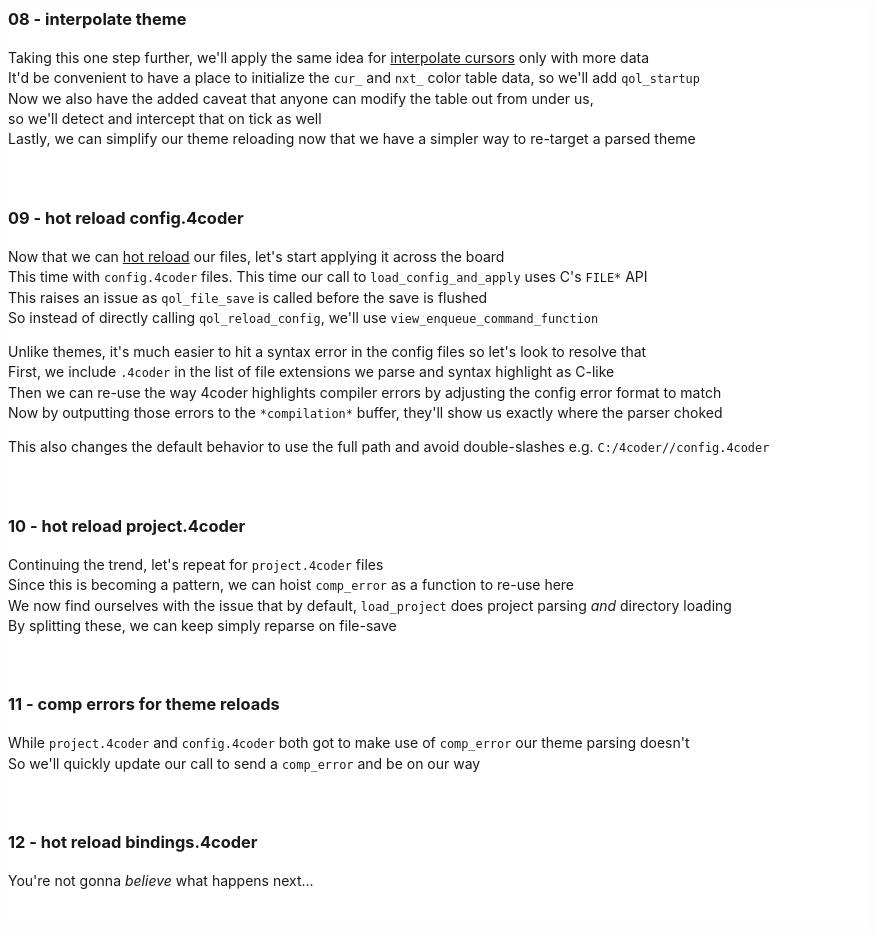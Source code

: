 ### 08 - interpolate theme <a name="c08"/>
Taking this one step further, we'll apply the same idea for [interpolate cursors](#c03) only with more data\
It'd be convenient to have a place to initialize the `cur_` and `nxt_` color table data, so we'll add `qol_startup`\
Now we also have the added caveat that anyone can modify the table out from under us,\
so we'll detect and intercept that on tick as well\
Lastly, we can simplify our theme reloading now that we have a simpler way to re-target a parsed theme

</br>

### 09 - hot reload config.4coder <a name="c09"/>
Now that we can [hot reload](#c07) our files, let's start applying it across the board\
This time with `config.4coder` files. This time our call to `load_config_and_apply` uses C's `FILE*` API\
This raises an issue as `qol_file_save` is called before the save is flushed\
So instead of directly calling `qol_reload_config`, we'll use `view_enqueue_command_function`

Unlike themes, it's much easier to hit a syntax error in the config files so let's look to resolve that\
First, we include `.4coder` in the list of file extensions we parse and syntax highlight as C-like\
Then we can re-use the way 4coder highlights compiler errors by adjusting the config error format to match\
Now by outputting those errors to the `*compilation*` buffer, they'll show us exactly where the parser choked

This also changes the default behavior to use the full path and avoid double-slashes e.g. `C:/4coder//config.4coder`

</br>

### 10 - hot reload project.4coder <a name="c10"/>
Continuing the trend, let's repeat for `project.4coder` files\
Since this is becoming a pattern, we can hoist `comp_error` as a function to re-use here\
We now find ourselves with the issue that by default, `load_project` does project parsing *and* directory loading\
By splitting these, we can keep simply reparse on file-save

</br>

### 11 - comp errors for theme reloads <a name="c11"/>
While `project.4coder` and `config.4coder` both got to make use of `comp_error` our theme parsing doesn't\
So we'll quickly update our call to send a `comp_error` and be on our way

</br>

### 12 - hot reload bindings.4coder <a name="c12"/>
You're not gonna *believe* what happens next...

</br>

